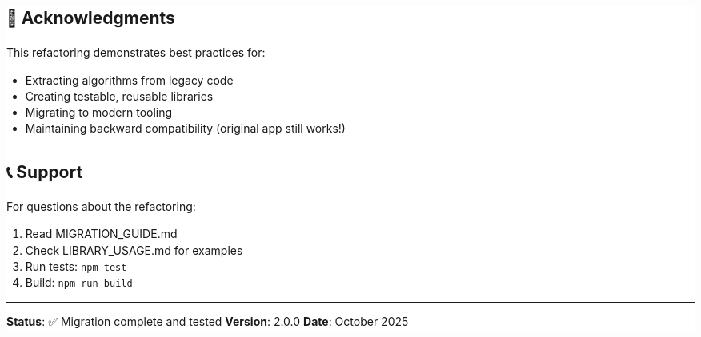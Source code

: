 ## 🙏 Acknowledgments

This refactoring demonstrates best practices for:
- Extracting algorithms from legacy code
- Creating testable, reusable libraries
- Migrating to modern tooling
- Maintaining backward compatibility (original app still works!)

## 📞 Support

For questions about the refactoring:
1. Read MIGRATION_GUIDE.md
2. Check LIBRARY_USAGE.md for examples
3. Run tests: `npm test`
4. Build: `npm run build`

---

**Status**: ✅ Migration complete and tested
**Version**: 2.0.0
**Date**: October 2025

